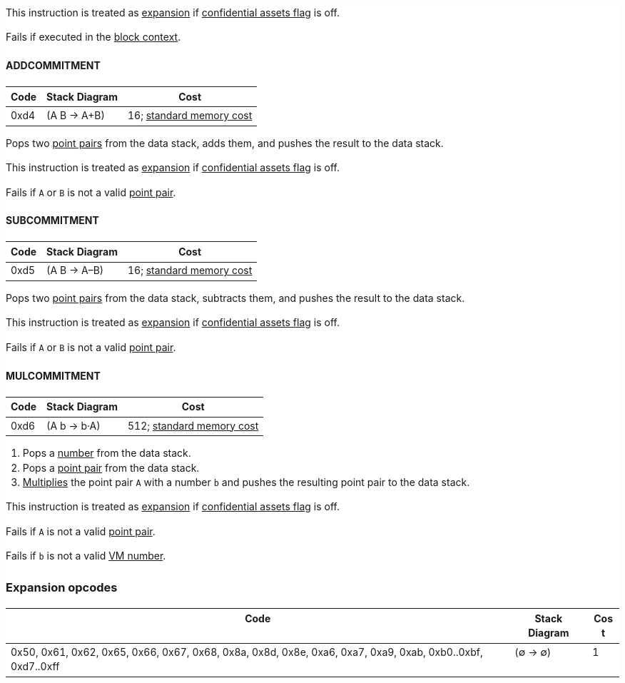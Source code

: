 This instruction is treated as [expansion](#expansion-opcodes) if [confidential assets flag](#vm-state) is off.

Fails if executed in the [block context](#block-context).


#### ADDCOMMITMENT

Code  | Stack Diagram   | Cost
------|-----------------|----------------------------
0xd4  | (A B → A+B)     | 16; [standard memory cost](#standard-memory-cost)

Pops two [point pairs](ca.md#point-pair) from the data stack, adds them, and pushes the result to the data stack.

This instruction is treated as [expansion](#expansion-opcodes) if [confidential assets flag](#vm-state) is off.

Fails if `A` or `B` is not a valid [point pair](ca.md#point-pair).


#### SUBCOMMITMENT

Code  | Stack Diagram   | Cost
------|-----------------|----------------------------
0xd5  | (A B → A–B)     | 16; [standard memory cost](#standard-memory-cost)

Pops two [point pairs](ca.md#point-pair) from the data stack, subtracts them, and pushes the result to the data stack.

This instruction is treated as [expansion](#expansion-opcodes) if [confidential assets flag](#vm-state) is off.

Fails if `A` or `B` is not a valid [point pair](ca.md#point-pair).


#### MULCOMMITMENT

Code  | Stack Diagram   | Cost
------|-----------------|----------------------------
0xd6  | (A b → b·A)     | 512; [standard memory cost](#standard-memory-cost)

1. Pops a [number](#vm-number) from the data stack.
2. Pops a [point pair](ca.md#point-pair) from the data stack.
3. [Multiplies](ca.md#point-operations) the point pair `A` with a number `b` and pushes the resulting point pair to the data stack.

This instruction is treated as [expansion](#expansion-opcodes) if [confidential assets flag](#vm-state) is off.

Fails if `A` is not a valid [point pair](ca.md#point-pair).

Fails if `b` is not a valid [VM number](#vm-number).




### Expansion opcodes

Code  | Stack Diagram   | Cost
------|-----------------|-----------------------------------------------------
0x50, 0x61, 0x62, 0x65, 0x66, 0x67, 0x68, 0x8a, 0x8d, 0x8e, 0xa6, 0xa7, 0xa9, 0xab, 0xb0..0xbf, 0xd7..0xff  | (∅ → ∅)     | 1
